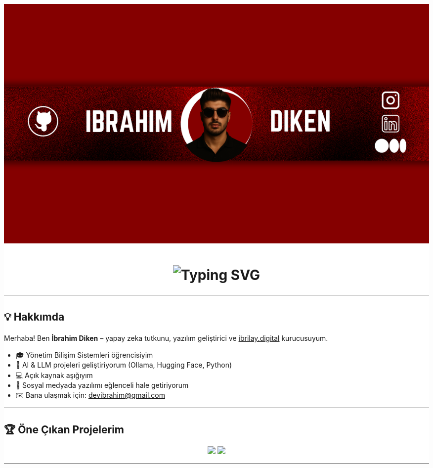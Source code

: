 
<p align="center">
  <img src="assets/banner.jpeg" alt="İbrahim Diken Banner" width="100%" />
</p>

<h1 align="center">
  <img src="https://readme-typing-svg.demolab.com/?lines=Merhaba,+ben+İbrahim+Diken!;Yapay+zeka+geliştiricisiyim;Open+Source+aşığıyım;Sizi+şaşırtacak+projeler+yapıyorum!&center=true&width=500&height=50&color=F700FF&vCenter=true&pause=1000" alt="Typing SVG" />
</h1>

---

## 💡 Hakkımda

Merhaba! Ben **İbrahim Diken** – yapay zeka tutkunu, yazılım geliştirici ve [ibrilay.digital](https://www.instagram.com/ibrilaydigital/) kurucusuyum.  

- 🎓 Yönetim Bilişim Sistemleri öğrencisiyim  
- 🤖 AI & LLM projeleri geliştiriyorum (Ollama, Hugging Face, Python)  
- 💻 Açık kaynak aşığıyım  
- 📸 Sosyal medyada yazılımı eğlenceli hale getiriyorum  
- ✉️ Bana ulaşmak için: [devibrahim@gmail.com](mailto:devibrahim@gmail.com)

---

## 🏆 Öne Çıkan Projelerim

<p align="center">
  <img src="https://img.shields.io/badge/LearnStep-Interactive%20Learning-blueviolet?style=for-the-badge&logo=python&logoColor=white" />
  <img src="https://img.shields.io/badge/Silent%20Bitmoji-Deaf%20Communication%20AI-brightgreen?style=for-the-badge&logo=ai&logoColor=white" />
</p>

---